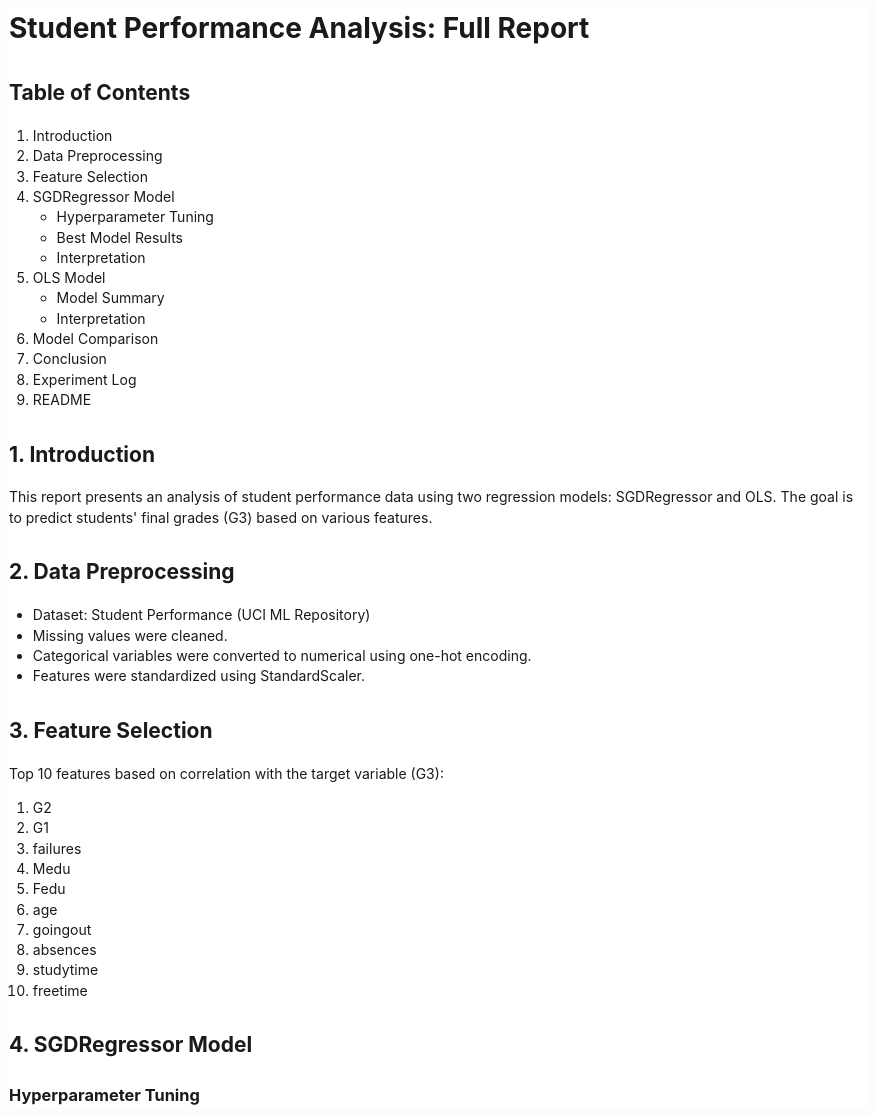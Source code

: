 # Student Performance Analysis: Full Report

## Table of Contents
1. Introduction
2. Data Preprocessing
3. Feature Selection
4. SGDRegressor Model
   - Hyperparameter Tuning
   - Best Model Results
   - Interpretation
5. OLS Model
   - Model Summary
   - Interpretation
6. Model Comparison
7. Conclusion
8. Experiment Log
9. README

## 1. Introduction

This report presents an analysis of student performance data using two regression models: SGDRegressor and OLS. The goal is to predict students' final grades (G3) based on various features.

## 2. Data Preprocessing

- Dataset: Student Performance (UCI ML Repository)
- Missing values were cleaned.
- Categorical variables were converted to numerical using one-hot encoding.
- Features were standardized using StandardScaler.

## 3. Feature Selection

Top 10 features based on correlation with the target variable (G3):

1. G2
2. G1
3. failures
4. Medu
5. Fedu
6. age
7. goingout
8. absences
9. studytime
10. freetime

## 4. SGDRegressor Model

### Hyperparameter Tuning
